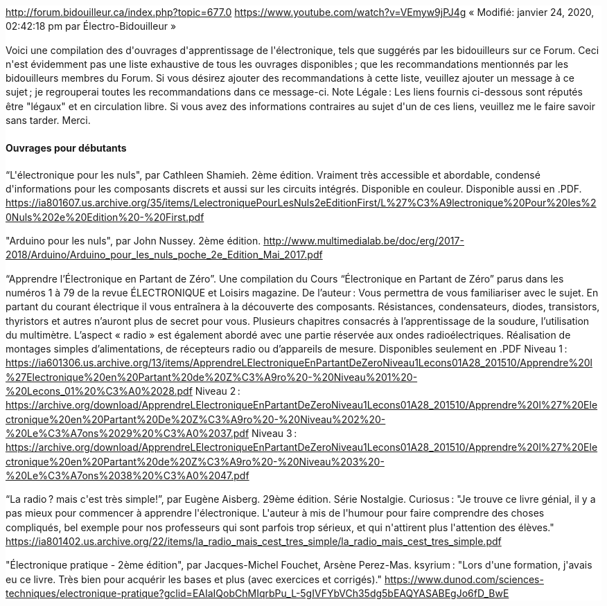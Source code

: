 http://forum.bidouilleur.ca/index.php?topic=677.0
https://www.youtube.com/watch?v=VEmyw9jPJ4g
« Modifié: janvier 24, 2020, 02:42:18 pm par Électro-Bidouilleur »

Voici une compilation des d'ouvrages d'apprentissage de l'électronique, tels que suggérés par les bidouilleurs sur ce Forum. Ceci n'est évidemment pas une liste exhaustive de tous les ouvrages disponibles ; que les recommandations mentionnés par les bidouilleurs membres du Forum. Si vous désirez ajouter des recommandations à cette liste, veuillez ajouter un message à ce sujet ; je regrouperai toutes les recommandations dans ce message-ci.
Note Légale : Les liens fournis ci-dessous sont réputés être "légaux" et en circulation libre. Si vous avez des informations contraires au sujet d'un de ces liens, veuillez me le faire savoir sans tarder. Merci.

#### Ouvrages pour débutants
“L'électronique pour les nuls", par Cathleen Shamieh. 2ème édition.
Vraiment très accessible et abordable, condensé d'informations pour les composants discrets et aussi sur les circuits intégrés.
Disponible en couleur. Disponible aussi en .PDF.
https://ia801607.us.archive.org/35/items/LelectroniquePourLesNuls2eEditionFirst/L%27%C3%A9lectronique%20Pour%20les%20Nuls%202e%20Edition%20-%20First.pdf

"Arduino pour les nuls", par John Nussey. 2ème édition.
http://www.multimedialab.be/doc/erg/2017-2018/Arduino/Arduino_pour_les_nuls_poche_2e_Edition_Mai_2017.pdf

“Apprendre l’Électronique en Partant de Zéro”.  Une compilation du Cours “Électronique en Partant de Zéro” parus dans les numéros 1 à 79 de la revue ÉLECTRONIQUE et Loisirs magazine.
De l’auteur : Vous permettra de vous familiariser avec le sujet. En partant du courant électrique il vous entraînera à la découverte des composants. Résistances, condensateurs, diodes, transistors, thyristors et autres n’auront plus de secret pour vous. Plusieurs chapitres consacrés à l’apprentissage de la soudure, l’utilisation du multimètre. L’aspect « radio » est également abordé avec une partie réservée aux ondes radioélectriques. Réalisation de montages simples d’alimentations, de récepteurs radio ou d’appareils de mesure. Disponibles seulement en .PDF
Niveau 1 : https://ia601306.us.archive.org/13/items/ApprendreLElectroniqueEnPartantDeZeroNiveau1Lecons01A28_201510/Apprendre%20l%27Electronique%20en%20Partant%20de%20Z%C3%A9ro%20-%20Niveau%201%20-%20Lecons_01%20%C3%A0%2028.pdf
Niveau 2 : https://archive.org/download/ApprendreLElectroniqueEnPartantDeZeroNiveau1Lecons01A28_201510/Apprendre%20l%27%20Electronique%20en%20Partant%20De%20Z%C3%A9ro%20-%20Niveau%202%20-%20Le%C3%A7ons%2029%20%C3%A0%2037.pdf
Niveau 3 :
https://archive.org/download/ApprendreLElectroniqueEnPartantDeZeroNiveau1Lecons01A28_201510/Apprendre%20l%27%20Electronique%20en%20Partant%20de%20Z%C3%A9ro%20-%20Niveau%203%20-%20Le%C3%A7ons%2038%20%C3%A0%2047.pdf

“La radio ? mais c'est très simple!”, par Eugène Aisberg. 29ème édition. Série Nostalgie.
Curiosus : "Je trouve ce livre génial, il y a pas mieux pour commencer à apprendre l'électronique. L'auteur à mis de l'humour pour faire comprendre des choses compliqués, bel exemple pour nos professeurs qui sont parfois trop sérieux, et qui n'attirent plus l'attention des élèves."
https://ia801402.us.archive.org/22/items/la_radio_mais_cest_tres_simple/la_radio_mais_cest_tres_simple.pdf

"Électronique pratique - 2ème édition", par Jacques-Michel Fouchet, Arsène Perez-Mas.
ksyrium : "Lors d'une formation, j'avais eu ce livre. Très bien pour acquérir les bases et plus (avec exercices et corrigés)."
https://www.dunod.com/sciences-techniques/electronique-pratique?gclid=EAIaIQobChMIqrbPu_L-5gIVFYbVCh35dg5bEAQYASABEgJo6fD_BwE

